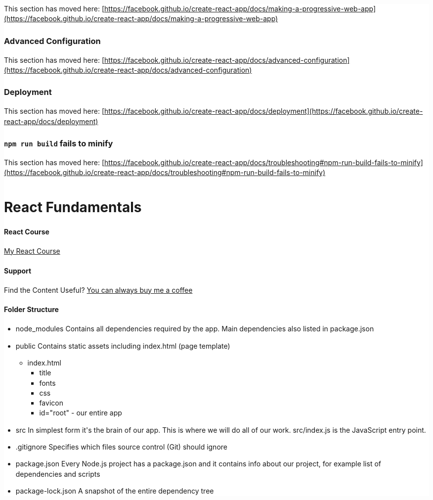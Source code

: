 This section has moved here: [https://facebook.github.io/create-react-app/docs/making-a-progressive-web-app](https://facebook.github.io/create-react-app/docs/making-a-progressive-web-app)

### Advanced Configuration

This section has moved here: [https://facebook.github.io/create-react-app/docs/advanced-configuration](https://facebook.github.io/create-react-app/docs/advanced-configuration)

### Deployment

This section has moved here: [https://facebook.github.io/create-react-app/docs/deployment](https://facebook.github.io/create-react-app/docs/deployment)

### `npm run build` fails to minify

This section has moved here: [https://facebook.github.io/create-react-app/docs/troubleshooting#npm-run-build-fails-to-minify](https://facebook.github.io/create-react-app/docs/troubleshooting#npm-run-build-fails-to-minify)
# React Fundamentals

#### React Course

[My React Course](https://www.udemy.com/course/react-tutorial-and-projects-course/?referralCode=FEE6A921AF07E2563CEF)

#### Support

Find the Content Useful? [You can always buy me a coffee](https://www.buymeacoffee.com/johnsmilga)

#### Folder Structure

- node_modules
  Contains all dependencies required by the app. Main dependencies also listed in package.json

- public
  Contains static assets including index.html (page template)
  - index.html
    - title
    - fonts
    - css
    - favicon
    - id="root" - our entire app
- src
  In simplest form it's the brain of our app. This is where we will do all of our work. src/index.js is the JavaScript entry point.
- .gitignore
  Specifies which files source control (Git) should ignore

- package.json
  Every Node.js project has a package.json and it contains info about our project, for example list of dependencies and scripts

- package-lock.json
  A snapshot of the entire dependency tree
